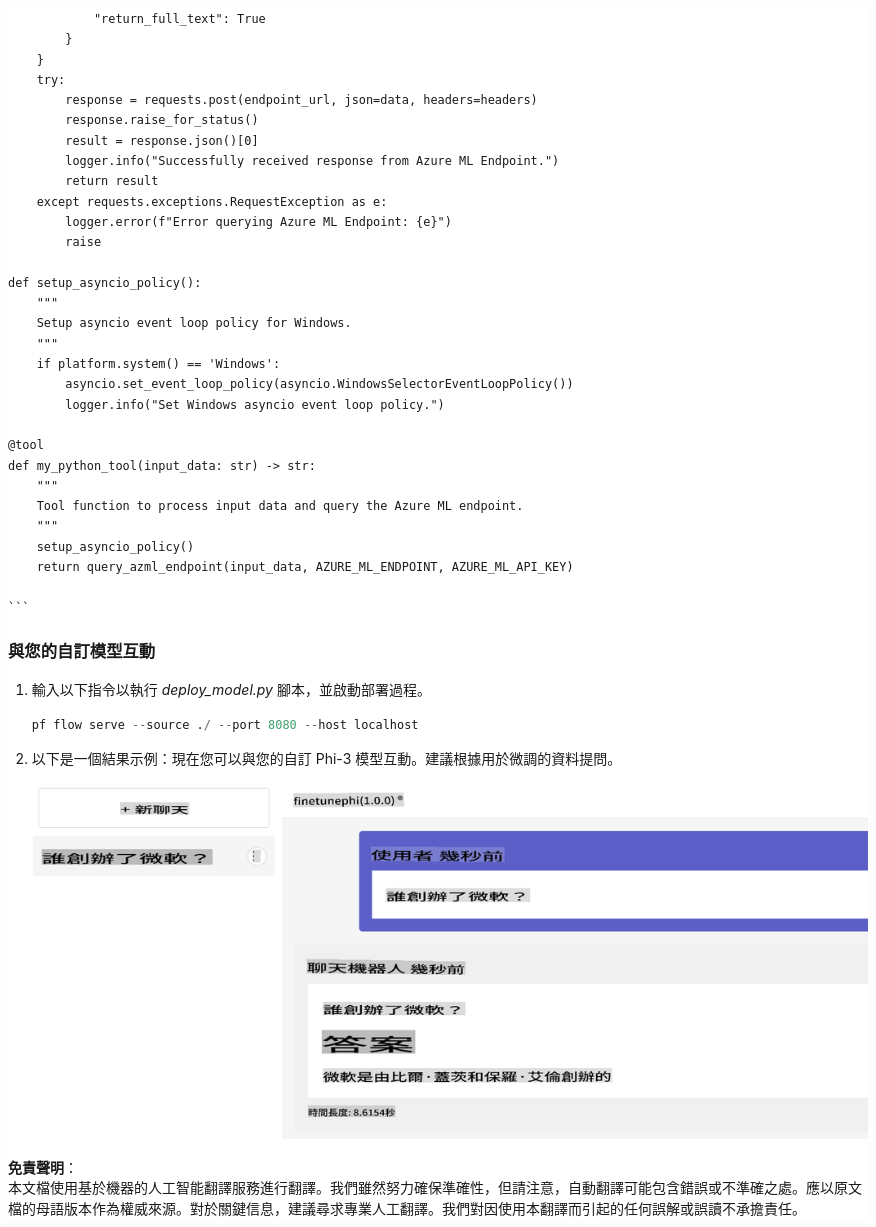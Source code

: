                 "return_full_text": True
            }
        }
        try:
            response = requests.post(endpoint_url, json=data, headers=headers)
            response.raise_for_status()
            result = response.json()[0]
            logger.info("Successfully received response from Azure ML Endpoint.")
            return result
        except requests.exceptions.RequestException as e:
            logger.error(f"Error querying Azure ML Endpoint: {e}")
            raise

    def setup_asyncio_policy():
        """
        Setup asyncio event loop policy for Windows.
        """
        if platform.system() == 'Windows':
            asyncio.set_event_loop_policy(asyncio.WindowsSelectorEventLoopPolicy())
            logger.info("Set Windows asyncio event loop policy.")

    @tool
    def my_python_tool(input_data: str) -> str:
        """
        Tool function to process input data and query the Azure ML endpoint.
        """
        setup_asyncio_policy()
        return query_azml_endpoint(input_data, AZURE_ML_ENDPOINT, AZURE_ML_API_KEY)

    ```

### 與您的自訂模型互動

1. 輸入以下指令以執行 *deploy_model.py* 腳本，並啟動部署過程。

    ```python
    pf flow serve --source ./ --port 8080 --host localhost
    ```

1. 以下是一個結果示例：現在您可以與您的自訂 Phi-3 模型互動。建議根據用於微調的資料提問。

    ![Prompt flow 示例.](../../../../../../translated_images/02-06-promptflow-example.023c07a4be8f02199e04eaf49f40ba24415da1be2274cbda9a7aa39776acd0bb.tw.png)

**免責聲明**：  
本文檔使用基於機器的人工智能翻譯服務進行翻譯。我們雖然努力確保準確性，但請注意，自動翻譯可能包含錯誤或不準確之處。應以原文檔的母語版本作為權威來源。對於關鍵信息，建議尋求專業人工翻譯。我們對因使用本翻譯而引起的任何誤解或誤讀不承擔責任。